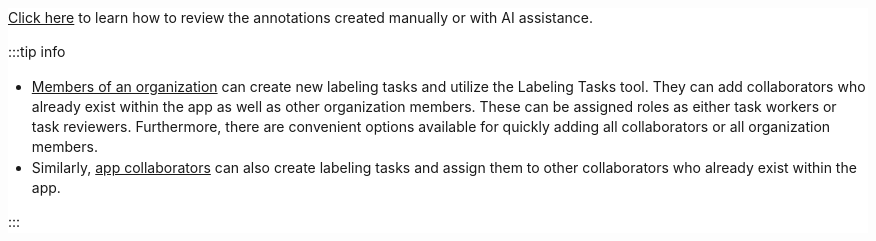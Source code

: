 [Click here](https://docs.clarifai.com/portal-guide/annotate/review) to learn how to review the annotations created manually or with AI assistance. 

:::tip info

-	[Members of an organization](https://docs.clarifai.com/portal-guide/clarifai-organizations/members-teams) can create new labeling tasks and utilize the Labeling Tasks tool. They can add collaborators who already exist within the app as well as other organization members. These can be assigned roles as either task workers or task reviewers. Furthermore, there are convenient options available for quickly adding all collaborators or all organization members.
-	Similarly, [app collaborators](https://docs.clarifai.com/clarifai-basics/applications/collaboration) can also create labeling tasks and assign them to other collaborators who already exist within the app.

:::